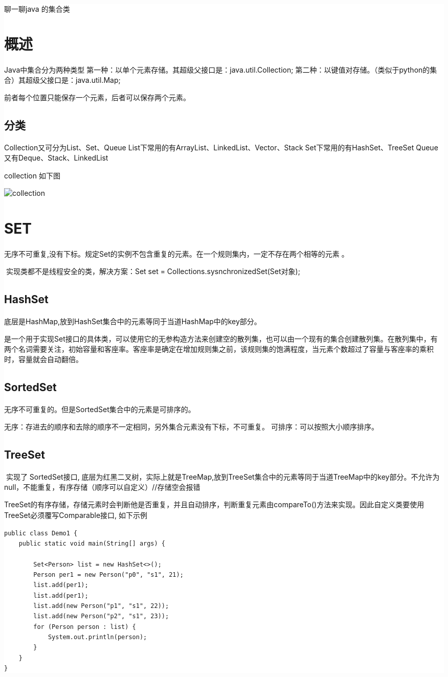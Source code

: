 聊一聊java 的集合类

# 概述

Java中集合分为两种类型
第一种：以单个元素存储。其超级父接口是：java.util.Collection;
第二种：以键值对存储。（类似于python的集合）其超级父接口是：java.util.Map;

前者每个位置只能保存一个元素，后者可以保存两个元素。

## 分类

Collection又可分为List、Set、Queue
List下常用的有ArrayList、LinkedList、Vector、Stack
Set下常用的有HashSet、TreeSet
Queue又有Deque、Stack、LinkedList



collection 如下图

![collection](E:\技术帖子\笔记\基础\图\collection.png)

# SET

​    无序不可重复,没有下标。规定Set的实例不包含重复的元素。在一个规则集内，一定不存在两个相等的元素 。

​	实现类都不是线程安全的类，解决方案：Set set = Collections.sysnchronizedSet(Set对象);

## HashSet

​		底层是HashMap,放到HashSet集合中的元素等同于当道HashMap中的key部分。

​		是一个用于实现Set接口的具体类，可以使用它的无参构造方法来创建空的散列集，也可以由一个现有的集合创建散列集。在散列集中，有两个名词需要关注，初始容量和客座率。客座率是确定在增加规则集之前，该规则集的饱满程度，当元素个数超过了容量与客座率的乘积时，容量就会自动翻倍。

## SortedSet

无序不可重复的。但是SortedSet集合中的元素是可排序的。

无序：存进去的顺序和去除的顺序不一定相同，另外集合元素没有下标，不可重复。
可排序：可以按照大小顺序排序。

## TreeSet

​    实现了 SortedSet接口, 底层为红黑二叉树，实际上就是TreeMap,放到TreeSet集合中的元素等同于当道TreeMap中的key部分。不允许为null，不能重复，有序存储（顺序可以自定义）//存储空会报错

TreeSet的有序存储，存储元素时会判断他是否重复，并且自动排序，判断重复元素由compareTo()方法来实现。因此自定义类要使用TreeSet必须覆写Comparable接口, 如下示例

```
public class Demo1 {
    public static void main(String[] args) {

        Set<Person> list = new HashSet<>();
        Person per1 = new Person("p0", "s1", 21);
        list.add(per1);
        list.add(per1);
        list.add(new Person("p1", "s1", 22));
        list.add(new Person("p2", "s1", 23));
        for (Person person : list) {
            System.out.println(person);
        }
    }
}
```